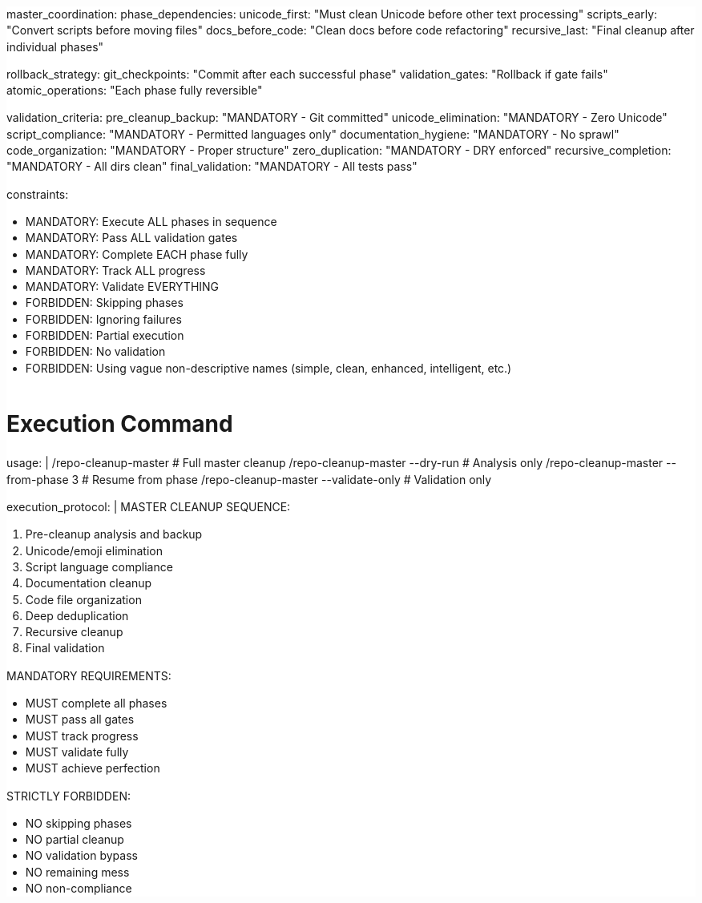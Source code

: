 master_coordination:
  phase_dependencies:
    unicode_first: "Must clean Unicode before other text processing"
    scripts_early: "Convert scripts before moving files"
    docs_before_code: "Clean docs before code refactoring"
    recursive_last: "Final cleanup after individual phases"
    
  rollback_strategy:
    git_checkpoints: "Commit after each successful phase"
    validation_gates: "Rollback if gate fails"
    atomic_operations: "Each phase fully reversible"

validation_criteria:
  pre_cleanup_backup: "MANDATORY - Git committed"
  unicode_elimination: "MANDATORY - Zero Unicode"
  script_compliance: "MANDATORY - Permitted languages only"
  documentation_hygiene: "MANDATORY - No sprawl"
  code_organization: "MANDATORY - Proper structure"
  zero_duplication: "MANDATORY - DRY enforced"
  recursive_completion: "MANDATORY - All dirs clean"
  final_validation: "MANDATORY - All tests pass"

constraints:
  - MANDATORY: Execute ALL phases in sequence
  - MANDATORY: Pass ALL validation gates
  - MANDATORY: Complete EACH phase fully
  - MANDATORY: Track ALL progress
  - MANDATORY: Validate EVERYTHING
  - FORBIDDEN: Skipping phases
  - FORBIDDEN: Ignoring failures
  - FORBIDDEN: Partial execution
  - FORBIDDEN: No validation
  - FORBIDDEN: Using vague non-descriptive names (simple, clean, enhanced, intelligent, etc.)

# Execution Command
usage: |
  /repo-cleanup-master                    # Full master cleanup
  /repo-cleanup-master --dry-run          # Analysis only
  /repo-cleanup-master --from-phase 3     # Resume from phase
  /repo-cleanup-master --validate-only    # Validation only

execution_protocol: |
  MASTER CLEANUP SEQUENCE:
  1. Pre-cleanup analysis and backup
  2. Unicode/emoji elimination
  3. Script language compliance
  4. Documentation cleanup
  5. Code file organization
  6. Deep deduplication
  7. Recursive cleanup
  8. Final validation
  
  MANDATORY REQUIREMENTS:
  - MUST complete all phases
  - MUST pass all gates
  - MUST track progress
  - MUST validate fully
  - MUST achieve perfection
  
  STRICTLY FORBIDDEN:
  - NO skipping phases
  - NO partial cleanup
  - NO validation bypass
  - NO remaining mess
  - NO non-compliance
